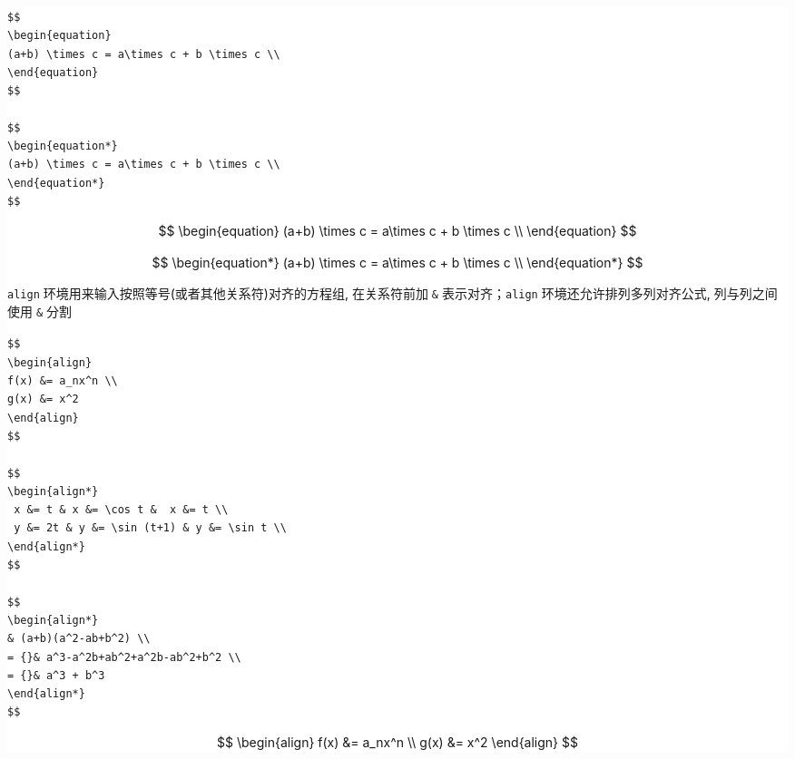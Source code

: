 ```
$$
\begin{equation}
(a+b) \times c = a\times c + b \times c \\
\end{equation}
$$

$$
\begin{equation*}
(a+b) \times c = a\times c + b \times c \\
\end{equation*}
$$
```

$$
\begin{equation}
(a+b) \times c = a\times c + b \times c \\
\end{equation}
$$

$$
\begin{equation*}
(a+b) \times c = a\times c + b \times c \\
\end{equation*}
$$

`align` 环境用来输入按照等号(或者其他关系符)对齐的方程组, 在关系符前加 `&` 表示对齐；`align` 环境还允许排列多列对齐公式, 列与列之间使用 `&` 分割

```
$$
\begin{align}
f(x) &= a_nx^n \\
g(x) &= x^2
\end{align}
$$

$$
\begin{align*}
 x &= t & x &= \cos t &  x &= t \\
 y &= 2t & y &= \sin (t+1) & y &= \sin t \\
\end{align*}
$$

$$
\begin{align*}
& (a+b)(a^2-ab+b^2) \\
= {}& a^3-a^2b+ab^2+a^2b-ab^2+b^2 \\
= {}& a^3 + b^3
\end{align*}
$$
```

$$
\begin{align}
f(x) &= a_nx^n \\
g(x) &= x^2
\end{align}
$$
